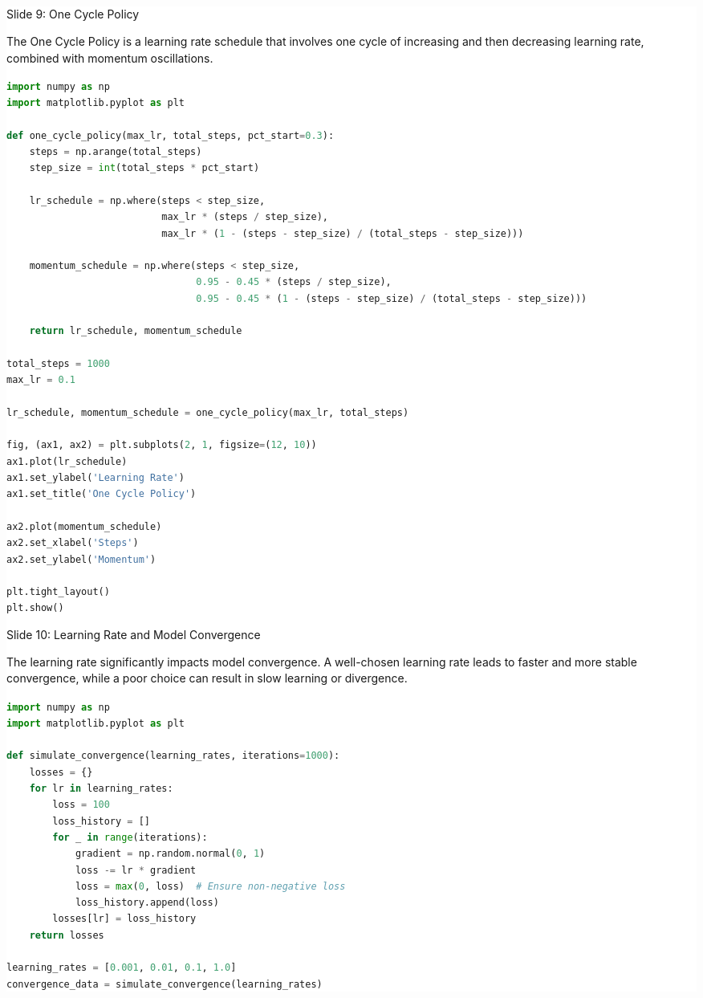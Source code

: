 Slide 9: One Cycle Policy

The One Cycle Policy is a learning rate schedule that involves one cycle of increasing and then decreasing learning rate, combined with momentum oscillations.

```python
import numpy as np
import matplotlib.pyplot as plt

def one_cycle_policy(max_lr, total_steps, pct_start=0.3):
    steps = np.arange(total_steps)
    step_size = int(total_steps * pct_start)
    
    lr_schedule = np.where(steps < step_size,
                           max_lr * (steps / step_size),
                           max_lr * (1 - (steps - step_size) / (total_steps - step_size)))
    
    momentum_schedule = np.where(steps < step_size,
                                 0.95 - 0.45 * (steps / step_size),
                                 0.95 - 0.45 * (1 - (steps - step_size) / (total_steps - step_size)))
    
    return lr_schedule, momentum_schedule

total_steps = 1000
max_lr = 0.1

lr_schedule, momentum_schedule = one_cycle_policy(max_lr, total_steps)

fig, (ax1, ax2) = plt.subplots(2, 1, figsize=(12, 10))
ax1.plot(lr_schedule)
ax1.set_ylabel('Learning Rate')
ax1.set_title('One Cycle Policy')

ax2.plot(momentum_schedule)
ax2.set_xlabel('Steps')
ax2.set_ylabel('Momentum')

plt.tight_layout()
plt.show()
```

Slide 10: Learning Rate and Model Convergence

The learning rate significantly impacts model convergence. A well-chosen learning rate leads to faster and more stable convergence, while a poor choice can result in slow learning or divergence.

```python
import numpy as np
import matplotlib.pyplot as plt

def simulate_convergence(learning_rates, iterations=1000):
    losses = {}
    for lr in learning_rates:
        loss = 100
        loss_history = []
        for _ in range(iterations):
            gradient = np.random.normal(0, 1)
            loss -= lr * gradient
            loss = max(0, loss)  # Ensure non-negative loss
            loss_history.append(loss)
        losses[lr] = loss_history
    return losses

learning_rates = [0.001, 0.01, 0.1, 1.0]
convergence_data = simulate_convergence(learning_rates)
```